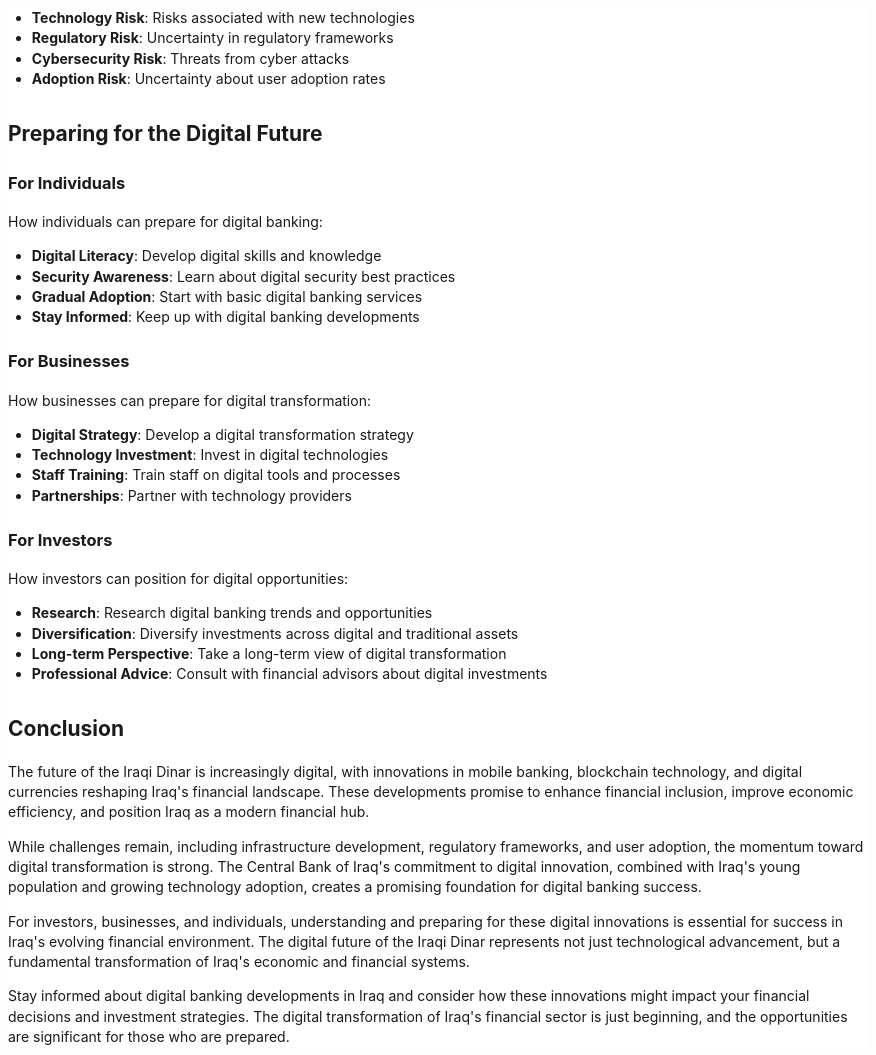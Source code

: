 - **Technology Risk**: Risks associated with new technologies
- **Regulatory Risk**: Uncertainty in regulatory frameworks
- **Cybersecurity Risk**: Threats from cyber attacks
- **Adoption Risk**: Uncertainty about user adoption rates

## **Preparing for the Digital Future**

### **For Individuals**

How individuals can prepare for digital banking:

- **Digital Literacy**: Develop digital skills and knowledge
- **Security Awareness**: Learn about digital security best practices
- **Gradual Adoption**: Start with basic digital banking services
- **Stay Informed**: Keep up with digital banking developments

### **For Businesses**

How businesses can prepare for digital transformation:

- **Digital Strategy**: Develop a digital transformation strategy
- **Technology Investment**: Invest in digital technologies
- **Staff Training**: Train staff on digital tools and processes
- **Partnerships**: Partner with technology providers

### **For Investors**

How investors can position for digital opportunities:

- **Research**: Research digital banking trends and opportunities
- **Diversification**: Diversify investments across digital and traditional assets
- **Long-term Perspective**: Take a long-term view of digital transformation
- **Professional Advice**: Consult with financial advisors about digital investments

## **Conclusion**

The future of the Iraqi Dinar is increasingly digital, with innovations in mobile banking, blockchain technology, and digital currencies reshaping Iraq's financial landscape. These developments promise to enhance financial inclusion, improve economic efficiency, and position Iraq as a modern financial hub.

While challenges remain, including infrastructure development, regulatory frameworks, and user adoption, the momentum toward digital transformation is strong. The Central Bank of Iraq's commitment to digital innovation, combined with Iraq's young population and growing technology adoption, creates a promising foundation for digital banking success.

For investors, businesses, and individuals, understanding and preparing for these digital innovations is essential for success in Iraq's evolving financial environment. The digital future of the Iraqi Dinar represents not just technological advancement, but a fundamental transformation of Iraq's economic and financial systems.

Stay informed about digital banking developments in Iraq and consider how these innovations might impact your financial decisions and investment strategies. The digital transformation of Iraq's financial sector is just beginning, and the opportunities are significant for those who are prepared.
